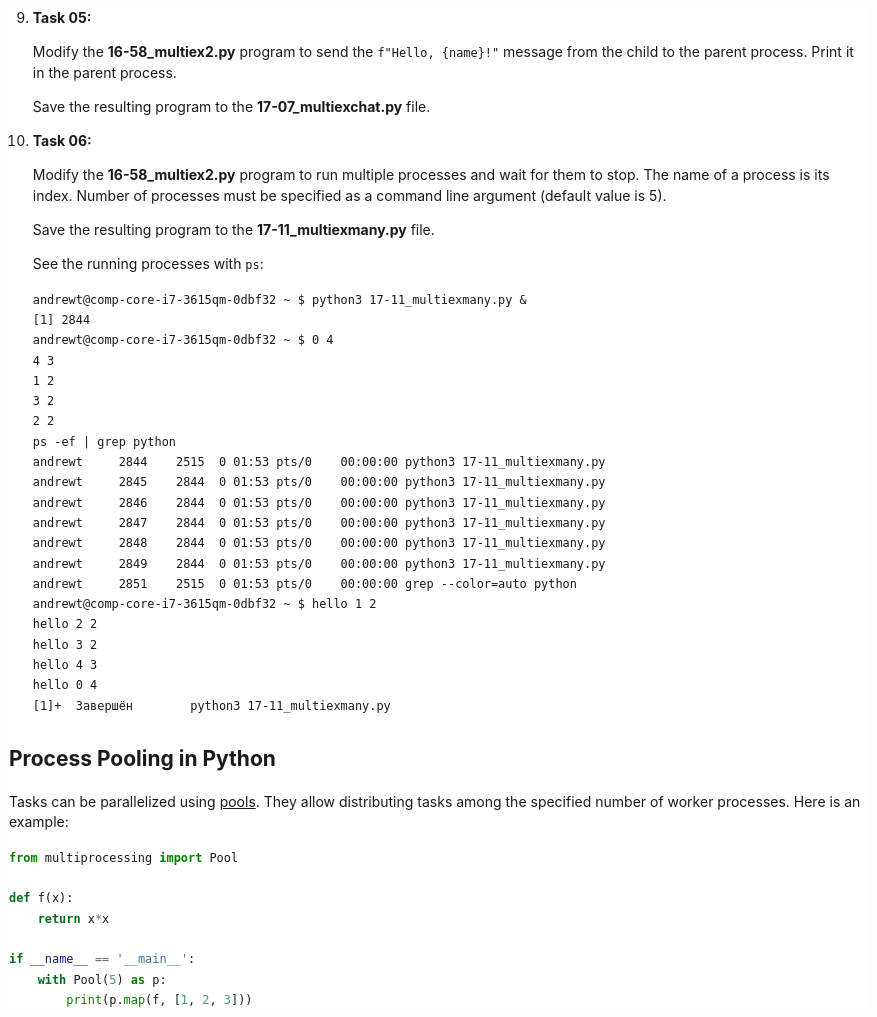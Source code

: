 9. __Task 05:__

   Modify the __16-58_multiex2.py__ program to send the `f"Hello, {name}!"` message
   from the child to the parent process. Print it in the parent process.

   Save the resulting program to the __17-07_multiexchat.py__ file.

10. __Task 06:__

    Modify the __16-58_multiex2.py__ program to run multiple processes and wait for them to stop.
    The name of a process is its index.
    Number of processes must be specified as a command line argument (default value is 5).
 
    Save the resulting program to the __17-11_multiexmany.py__ file.

    See the running processes with `ps`:
    
        andrewt@comp-core-i7-3615qm-0dbf32 ~ $ python3 17-11_multiexmany.py &
        [1] 2844
        andrewt@comp-core-i7-3615qm-0dbf32 ~ $ 0 4
        4 3
        1 2
        3 2
        2 2
        ps -ef | grep python
        andrewt     2844    2515  0 01:53 pts/0    00:00:00 python3 17-11_multiexmany.py
        andrewt     2845    2844  0 01:53 pts/0    00:00:00 python3 17-11_multiexmany.py
        andrewt     2846    2844  0 01:53 pts/0    00:00:00 python3 17-11_multiexmany.py
        andrewt     2847    2844  0 01:53 pts/0    00:00:00 python3 17-11_multiexmany.py
        andrewt     2848    2844  0 01:53 pts/0    00:00:00 python3 17-11_multiexmany.py
        andrewt     2849    2844  0 01:53 pts/0    00:00:00 python3 17-11_multiexmany.py
        andrewt     2851    2515  0 01:53 pts/0    00:00:00 grep --color=auto python
        andrewt@comp-core-i7-3615qm-0dbf32 ~ $ hello 1 2
        hello 2 2
        hello 3 2
        hello 4 3
        hello 0 4
        [1]+  Завершён        python3 17-11_multiexmany.py

## Process Pooling in Python

Tasks can be parallelized using [pools](
https://docs.python.org/3.8/library/multiprocessing.html#multiprocessing.pool.Pool).
They allow distributing tasks among the specified number of worker processes.
Here is an example:

```python
from multiprocessing import Pool

def f(x):
    return x*x

if __name__ == '__main__':
    with Pool(5) as p:
        print(p.map(f, [1, 2, 3]))
```
